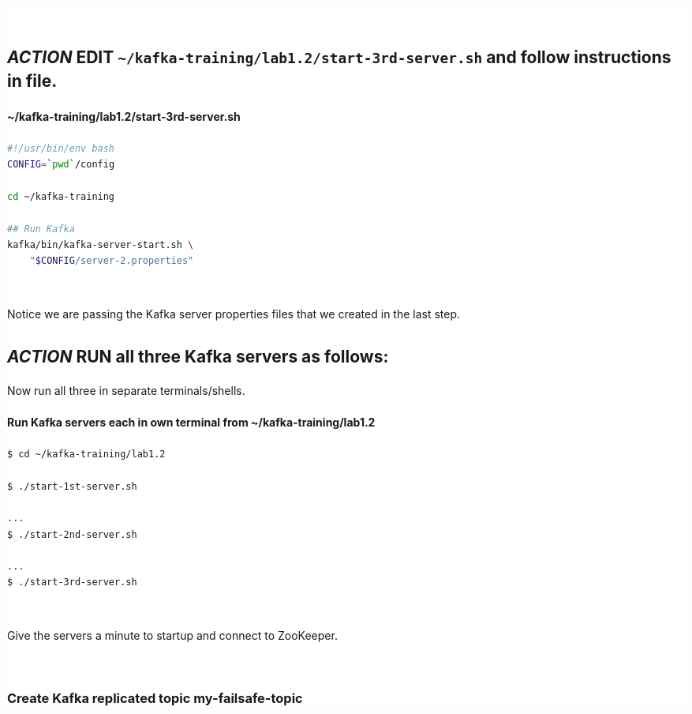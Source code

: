 
<br />



## ***ACTION*** EDIT `~/kafka-training/lab1.2/start-3rd-server.sh` and follow instructions in file.


#### ~/kafka-training/lab1.2/start-3rd-server.sh

```sh
#!/usr/bin/env bash
CONFIG=`pwd`/config

cd ~/kafka-training

## Run Kafka
kafka/bin/kafka-server-start.sh \
    "$CONFIG/server-2.properties"

```


<br />

Notice we are passing the Kafka server properties files that we created in the last step.

## ***ACTION*** RUN all three Kafka servers as follows:

Now run all three in separate terminals/shells.

#### Run Kafka servers each in own terminal from ~/kafka-training/lab1.2
```sh
$ cd ~/kafka-training/lab1.2

$ ./start-1st-server.sh

...
$ ./start-2nd-server.sh

...
$ ./start-3rd-server.sh

```


<br />

Give the servers a minute to startup and connect to ZooKeeper.



<br />



### Create Kafka replicated topic my-failsafe-topic
